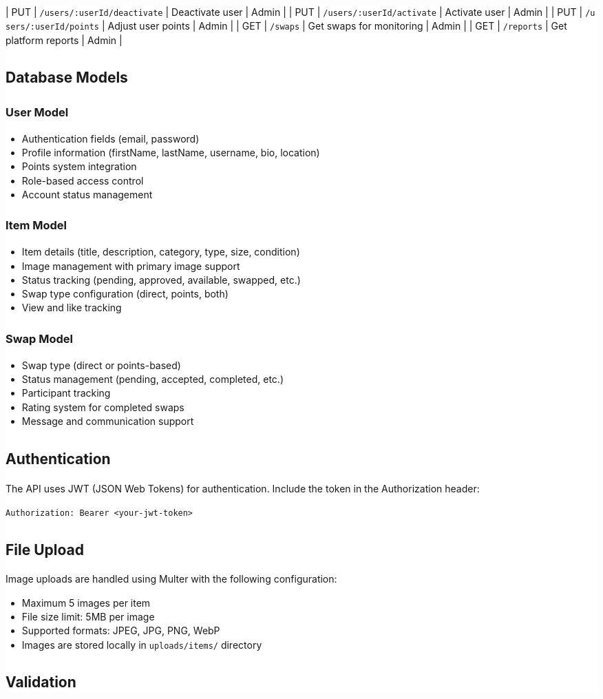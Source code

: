| PUT | `/users/:userId/deactivate` | Deactivate user | Admin |
| PUT | `/users/:userId/activate` | Activate user | Admin |
| PUT | `/users/:userId/points` | Adjust user points | Admin |
| GET | `/swaps` | Get swaps for monitoring | Admin |
| GET | `/reports` | Get platform reports | Admin |

## Database Models

### User Model
- Authentication fields (email, password)
- Profile information (firstName, lastName, username, bio, location)
- Points system integration
- Role-based access control
- Account status management

### Item Model
- Item details (title, description, category, type, size, condition)
- Image management with primary image support
- Status tracking (pending, approved, available, swapped, etc.)
- Swap type configuration (direct, points, both)
- View and like tracking

### Swap Model
- Swap type (direct or points-based)
- Status management (pending, accepted, completed, etc.)
- Participant tracking
- Rating system for completed swaps
- Message and communication support

## Authentication

The API uses JWT (JSON Web Tokens) for authentication. Include the token in the Authorization header:

```
Authorization: Bearer <your-jwt-token>
```

## File Upload

Image uploads are handled using Multer with the following configuration:
- Maximum 5 images per item
- File size limit: 5MB per image
- Supported formats: JPEG, JPG, PNG, WebP
- Images are stored locally in `uploads/items/` directory

## Validation
